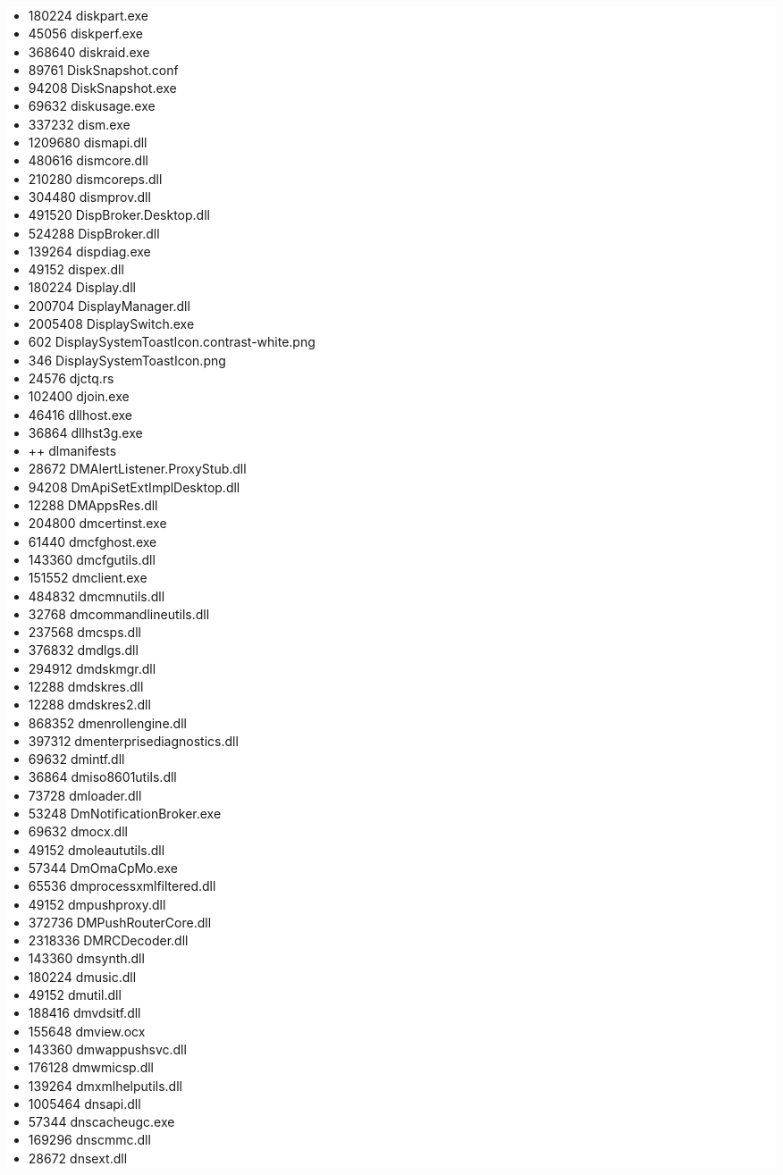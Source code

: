 + 180224 diskpart.exe
+ 45056 diskperf.exe
+ 368640 diskraid.exe
+ 89761 DiskSnapshot.conf
+ 94208 DiskSnapshot.exe
+ 69632 diskusage.exe
+ 337232 dism.exe
+ 1209680 dismapi.dll
+ 480616 dismcore.dll
+ 210280 dismcoreps.dll
+ 304480 dismprov.dll
+ 491520 DispBroker.Desktop.dll
+ 524288 DispBroker.dll
+ 139264 dispdiag.exe
+ 49152 dispex.dll
+ 180224 Display.dll
+ 200704 DisplayManager.dll
+ 2005408 DisplaySwitch.exe
+ 602 DisplaySystemToastIcon.contrast-white.png
+ 346 DisplaySystemToastIcon.png
+ 24576 djctq.rs
+ 102400 djoin.exe
+ 46416 dllhost.exe
+ 36864 dllhst3g.exe
+ ++   dlmanifests
+ 28672 DMAlertListener.ProxyStub.dll
+ 94208 DmApiSetExtImplDesktop.dll
+ 12288 DMAppsRes.dll
+ 204800 dmcertinst.exe
+ 61440 dmcfghost.exe
+ 143360 dmcfgutils.dll
+ 151552 dmclient.exe
+ 484832 dmcmnutils.dll
+ 32768 dmcommandlineutils.dll
+ 237568 dmcsps.dll
+ 376832 dmdlgs.dll
+ 294912 dmdskmgr.dll
+ 12288 dmdskres.dll
+ 12288 dmdskres2.dll
+ 868352 dmenrollengine.dll
+ 397312 dmenterprisediagnostics.dll
+ 69632 dmintf.dll
+ 36864 dmiso8601utils.dll
+ 73728 dmloader.dll
+ 53248 DmNotificationBroker.exe
+ 69632 dmocx.dll
+ 49152 dmoleaututils.dll
+ 57344 DmOmaCpMo.exe
+ 65536 dmprocessxmlfiltered.dll
+ 49152 dmpushproxy.dll
+ 372736 DMPushRouterCore.dll
+ 2318336 DMRCDecoder.dll
+ 143360 dmsynth.dll
+ 180224 dmusic.dll
+ 49152 dmutil.dll
+ 188416 dmvdsitf.dll
+ 155648 dmview.ocx
+ 143360 dmwappushsvc.dll
+ 176128 dmwmicsp.dll
+ 139264 dmxmlhelputils.dll
+ 1005464 dnsapi.dll
+ 57344 dnscacheugc.exe
+ 169296 dnscmmc.dll
+ 28672 dnsext.dll